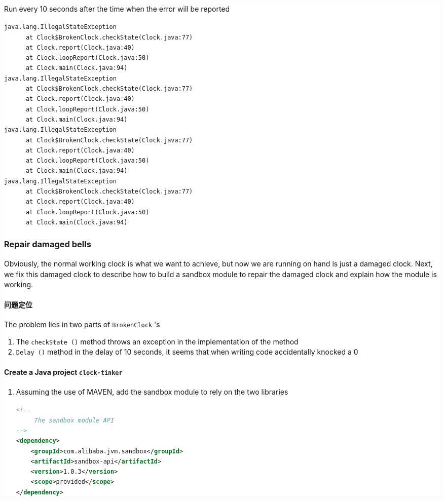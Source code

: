   Run every 10 seconds after the time when the error will be reported

  ```
java.lang.IllegalStateException
        at Clock$BrokenClock.checkState(Clock.java:77)
        at Clock.report(Clock.java:40)
        at Clock.loopReport(Clock.java:50)
        at Clock.main(Clock.java:94)
java.lang.IllegalStateException
        at Clock$BrokenClock.checkState(Clock.java:77)
        at Clock.report(Clock.java:40)
        at Clock.loopReport(Clock.java:50)
        at Clock.main(Clock.java:94)
java.lang.IllegalStateException
        at Clock$BrokenClock.checkState(Clock.java:77)
        at Clock.report(Clock.java:40)
        at Clock.loopReport(Clock.java:50)
        at Clock.main(Clock.java:94)
java.lang.IllegalStateException
        at Clock$BrokenClock.checkState(Clock.java:77)
        at Clock.report(Clock.java:40)
        at Clock.loopReport(Clock.java:50)
        at Clock.main(Clock.java:94)
  ```
  
### Repair damaged bells

Obviously, the normal working clock is what we want to achieve, but now we are running on hand is just a damaged clock. Next, we fix this damaged clock to describe how to build a sandbox module to repair the damaged clock and explain how the module is working.

#### 问题定位

The problem lies in two parts of `BrokenClock` 's

1. The `checkState ()` method throws an exception in the implementation of the method
2. `Delay ()` method in the delay of 10 seconds, it seems that when writing code accidentally knocked a 0


#### Create a Java project `clock-tinker`

1. Assuming the use of MAVEN, add the sandbox module to rely on the two libraries

    ```xml
    <!-- 
         The sandbox module API
    -->
    <dependency>
        <groupId>com.alibaba.jvm.sandbox</groupId>
        <artifactId>sandbox-api</artifactId>
        <version>1.0.3</version>
        <scope>provided</scope>
    </dependency>
